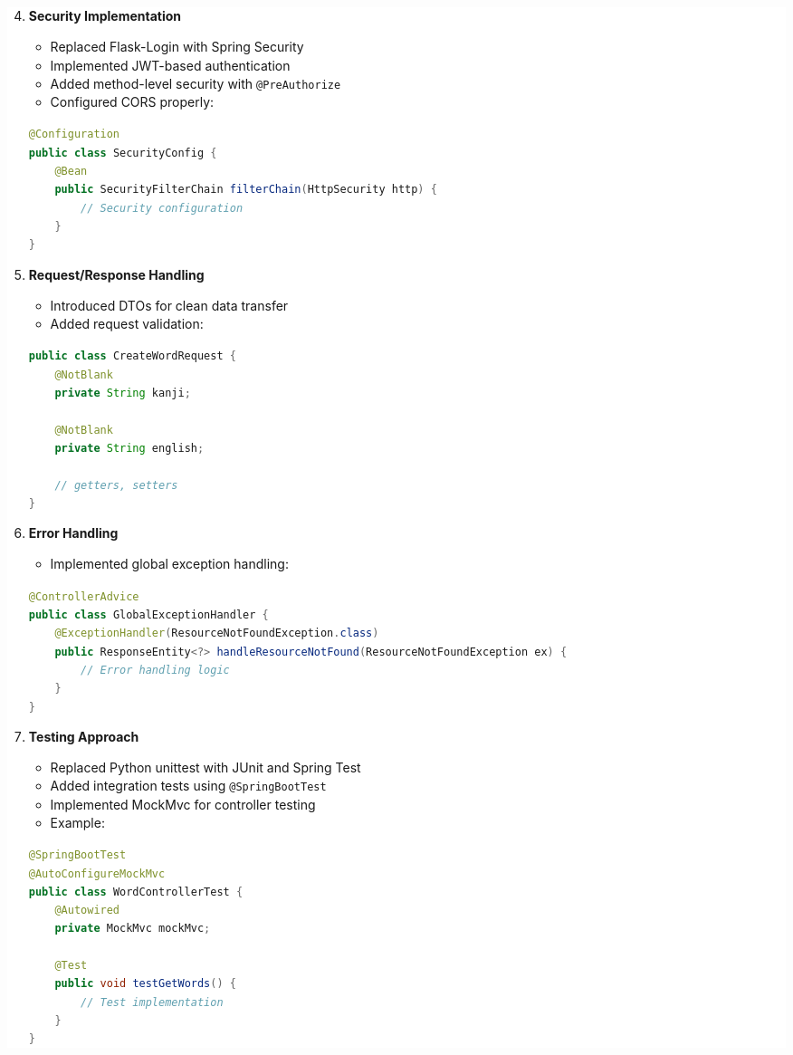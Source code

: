 4. **Security Implementation**
   - Replaced Flask-Login with Spring Security
   - Implemented JWT-based authentication
   - Added method-level security with `@PreAuthorize`
   - Configured CORS properly:
   ```java
   @Configuration
   public class SecurityConfig {
       @Bean
       public SecurityFilterChain filterChain(HttpSecurity http) {
           // Security configuration
       }
   }
   ```

5. **Request/Response Handling**
   - Introduced DTOs for clean data transfer
   - Added request validation:
   ```java
   public class CreateWordRequest {
       @NotBlank
       private String kanji;
       
       @NotBlank
       private String english;
       
       // getters, setters
   }
   ```

6. **Error Handling**
   - Implemented global exception handling:
   ```java
   @ControllerAdvice
   public class GlobalExceptionHandler {
       @ExceptionHandler(ResourceNotFoundException.class)
       public ResponseEntity<?> handleResourceNotFound(ResourceNotFoundException ex) {
           // Error handling logic
       }
   }
   ```

7. **Testing Approach**
   - Replaced Python unittest with JUnit and Spring Test
   - Added integration tests using `@SpringBootTest`
   - Implemented MockMvc for controller testing
   - Example:
   ```java
   @SpringBootTest
   @AutoConfigureMockMvc
   public class WordControllerTest {
       @Autowired
       private MockMvc mockMvc;
       
       @Test
       public void testGetWords() {
           // Test implementation
       }
   }
   ```
